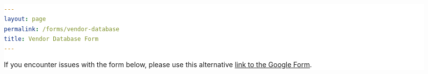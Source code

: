 ```yaml
---
layout: page
permalink: /forms/vendor-database
title: Vendor Database Form
---
```


If you encounter issues with the form below, please use this alternative [link to the Google Form](https://docs.google.com/forms/d/e/1FAIpQLScJnkycGQnCf9sGvJnSZP4Jr4lNxJM7JdUTw7d7gEFSDRElNA/viewform?usp=sf_link).

<iframe src="https://docs.google.com/forms/d/e/1FAIpQLScJnkycGQnCf9sGvJnSZP4Jr4lNxJM7JdUTw7d7gEFSDRElNA/viewform?embedded=true" width="100%" height="10000" frameborder="0" marginheight="0" marginwidth="0">Loading…</iframe>